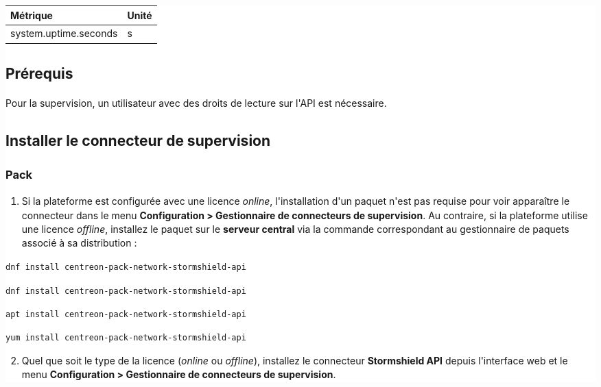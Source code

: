 | Métrique              | Unité |
|:----------------------|:------|
| system.uptime.seconds | s     |

</TabItem>
</Tabs>

## Prérequis

Pour la supervision, un utilisateur avec des droits de lecture sur l'API est nécessaire.

## Installer le connecteur de supervision

### Pack

1. Si la plateforme est configurée avec une licence *online*, l'installation d'un paquet
n'est pas requise pour voir apparaître le connecteur dans le menu **Configuration > Gestionnaire de connecteurs de supervision**.
Au contraire, si la plateforme utilise une licence *offline*, installez le paquet
sur le **serveur central** via la commande correspondant au gestionnaire de paquets
associé à sa distribution :

<Tabs groupId="sync">
<TabItem value="Alma / RHEL / Oracle Linux 8" label="Alma / RHEL / Oracle Linux 8">

```bash
dnf install centreon-pack-network-stormshield-api
```

</TabItem>
<TabItem value="Alma / RHEL / Oracle Linux 9" label="Alma / RHEL / Oracle Linux 9">

```bash
dnf install centreon-pack-network-stormshield-api
```

</TabItem>
<TabItem value="Debian 11 & 12" label="Debian 11 & 12">

```bash
apt install centreon-pack-network-stormshield-api
```

</TabItem>
<TabItem value="CentOS 7" label="CentOS 7">

```bash
yum install centreon-pack-network-stormshield-api
```

</TabItem>
</Tabs>

2. Quel que soit le type de la licence (*online* ou *offline*), installez le connecteur **Stormshield API**
depuis l'interface web et le menu **Configuration > Gestionnaire de connecteurs de supervision**.
